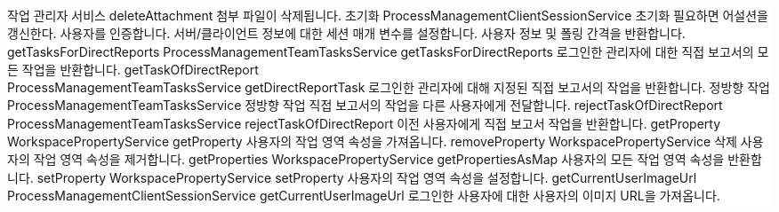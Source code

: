    <td>작업 관리자 서비스</td>
   <td>deleteAttachment</td>
   <td>첨부 파일이 삭제됩니다.</td>
  </tr>
  <tr>
   <td>초기화</td>
   <td>ProcessManagementClientSessionService</td>
   <td>초기화</td>
   <td>필요하면 어설션을 갱신한다. 사용자를 인증합니다. 서버/클라이언트 정보에 대한 세션 매개 변수를 설정합니다. 사용자 정보 및 폴링 간격을 반환합니다.</td>
  </tr>
  <tr>
   <td>getTasksForDirectReports</td>
   <td>ProcessManagementTeamTasksService</td>
   <td>getTasksForDirectReports</td>
   <td>로그인한 관리자에 대한 직접 보고서의 모든 작업을 반환합니다.</td>
  </tr>
  <tr>
   <td>getTaskOfDirectReport<br /> </td>
   <td>ProcessManagementTeamTasksService</td>
   <td>getDirectReportTask</td>
   <td>로그인한 관리자에 대해 지정된 직접 보고서의 작업을 반환합니다.</td>
  </tr>
  <tr>
   <td>정방향 작업</td>
   <td>ProcessManagementTeamTasksService</td>
   <td>정방향 작업</td>
   <td>직접 보고서의 작업을 다른 사용자에게 전달합니다.</td>
  </tr>
  <tr>
   <td>rejectTaskOfDirectReport</td>
   <td>ProcessManagementTeamTasksService</td>
   <td>rejectTaskOfDirectReport</td>
   <td>이전 사용자에게 직접 보고서 작업을 반환합니다.</td>
  </tr>
  <tr>
   <td>getProperty</td>
   <td>WorkspacePropertyService</td>
   <td>getProperty</td>
   <td>사용자의 작업 영역 속성을 가져옵니다.</td>
  </tr>
  <tr>
   <td>removeProperty</td>
   <td>WorkspacePropertyService</td>
   <td>삭제</td>
   <td>사용자의 작업 영역 속성을 제거합니다.</td>
  </tr>
  <tr>
   <td>getProperties</td>
   <td>WorkspacePropertyService</td>
   <td>getPropertiesAsMap</td>
   <td>사용자의 모든 작업 영역 속성을 반환합니다.</td>
  </tr>
  <tr>
   <td>setProperty</td>
   <td>WorkspacePropertyService</td>
   <td>setProperty</td>
   <td>사용자의 작업 영역 속성을 설정합니다.</td>
  </tr>
  <tr>
   <td>getCurrentUserImageUrl</td>
   <td>ProcessManagementClientSessionService</td>
   <td>getCurrentUserImageUrl</td>
   <td>로그인한 사용자에 대한 사용자의 이미지 URL을 가져옵니다.</td>
  </tr>